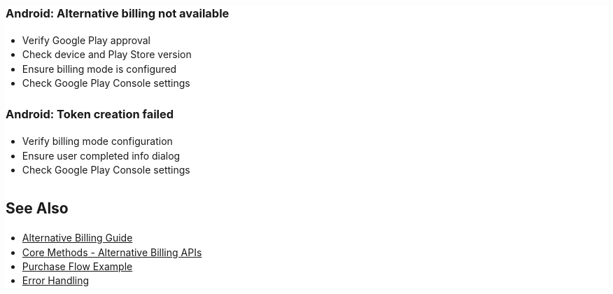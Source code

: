 ### Android: Alternative billing not available

- Verify Google Play approval
- Check device and Play Store version
- Ensure billing mode is configured
- Check Google Play Console settings

### Android: Token creation failed

- Verify billing mode configuration
- Ensure user completed info dialog
- Check Google Play Console settings

## See Also

- [Alternative Billing Guide](../guides/alternative-billing.md)
- [Core Methods - Alternative Billing APIs](../api/core-methods.md#ios-specific-alternative-billing)
- [Purchase Flow Example](./basic-store.md)
- [Error Handling](../guides/troubleshooting.md)
